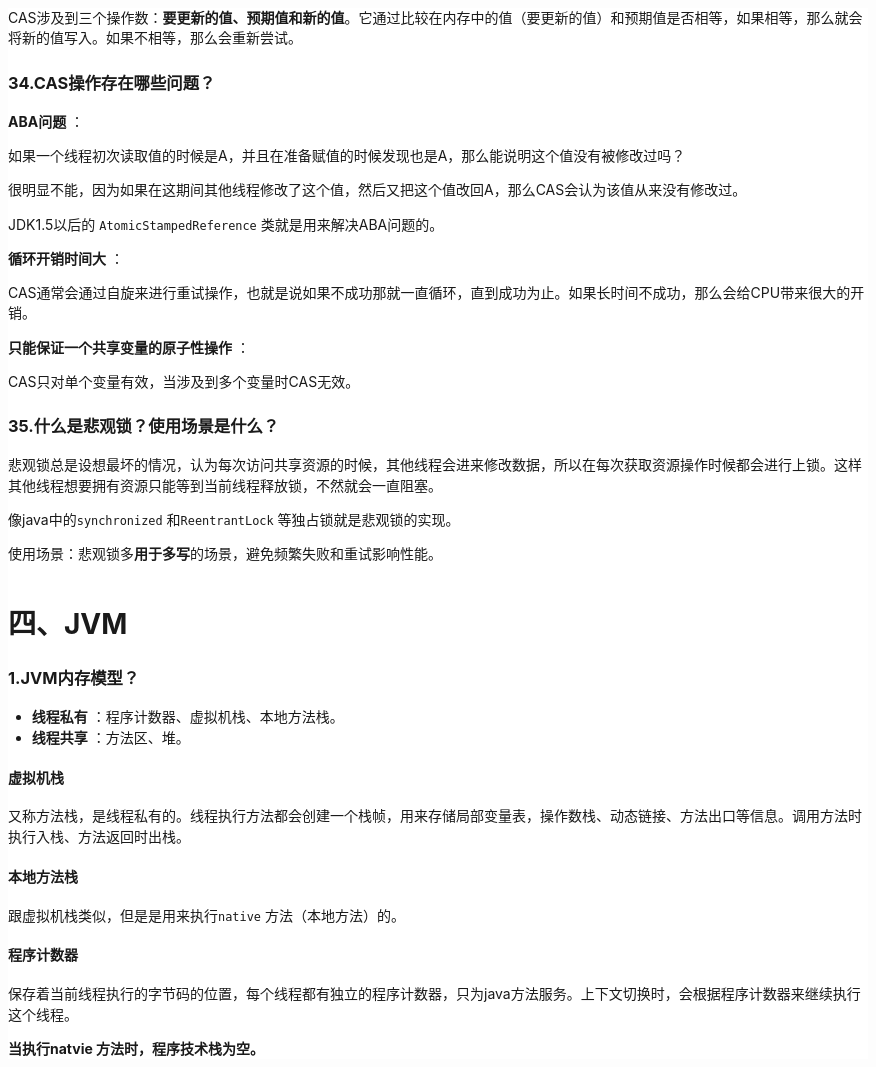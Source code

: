 CAS涉及到三个操作数：**要更新的值、预期值和新的值**。它通过比较在内存中的值（要更新的值）和预期值是否相等，如果相等，那么就会将新的值写入。如果不相等，那么会重新尝试。



### 34.CAS操作存在哪些问题？

**ABA问题** ：

如果一个线程初次读取值的时候是A，并且在准备赋值的时候发现也是A，那么能说明这个值没有被修改过吗？

很明显不能，因为如果在这期间其他线程修改了这个值，然后又把这个值改回A，那么CAS会认为该值从来没有修改过。

JDK1.5以后的 `AtomicStampedReference` 类就是用来解决ABA问题的。

**循环开销时间大** ：

CAS通常会通过自旋来进行重试操作，也就是说如果不成功那就一直循环，直到成功为止。如果长时间不成功，那么会给CPU带来很大的开销。

**只能保证一个共享变量的原子性操作** ：

CAS只对单个变量有效，当涉及到多个变量时CAS无效。



### 35.什么是悲观锁？使用场景是什么？

悲观锁总是设想最坏的情况，认为每次访问共享资源的时候，其他线程会进来修改数据，所以在每次获取资源操作时候都会进行上锁。这样其他线程想要拥有资源只能等到当前线程释放锁，不然就会一直阻塞。

像java中的`synchronized` 和`ReentrantLock` 等独占锁就是悲观锁的实现。

使用场景：悲观锁多**用于多写**的场景，避免频繁失败和重试影响性能。









# 四、JVM

### 1.JVM内存模型？

* **线程私有** ：程序计数器、虚拟机栈、本地方法栈。
* **线程共享** ：方法区、堆。



#### 虚拟机栈

又称方法栈，是线程私有的。线程执行方法都会创建一个栈帧，用来存储局部变量表，操作数栈、动态链接、方法出口等信息。调用方法时执行入栈、方法返回时出栈。

#### 本地方法栈

跟虚拟机栈类似，但是是用来执行`native` 方法（本地方法）的。

#### 程序计数器

保存着当前线程执行的字节码的位置，每个线程都有独立的程序计数器，只为java方法服务。上下文切换时，会根据程序计数器来继续执行这个线程。

**当执行natvie 方法时，程序技术栈为空。**
